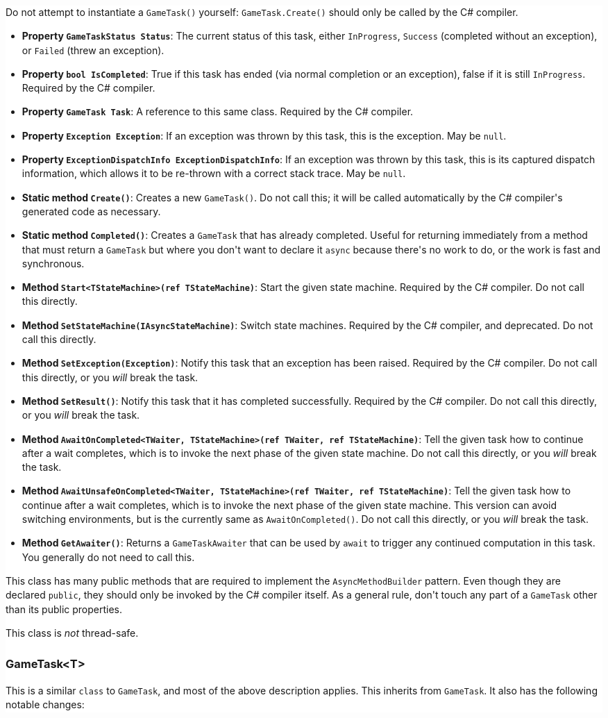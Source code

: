 Do not attempt to instantiate a `GameTask()` yourself:  `GameTask.Create()` should only be called by the C# compiler.

- **Property `GameTaskStatus Status`**:  The current status of this task, either `InProgress`, `Success` (completed without an exception), or `Failed` (threw an exception).

- **Property `bool IsCompleted`**: True if this task has ended (via normal completion or an exception), false if it is still `InProgress`.  Required by the C# compiler.

- **Property `GameTask Task`**: A reference to this same class.  Required by the C# compiler.

- **Property `Exception Exception`**: If an exception was thrown by this task, this is the exception.  May be `null`.

- **Property `ExceptionDispatchInfo ExceptionDispatchInfo`**: If an exception was thrown by this task, this is its captured dispatch information, which allows it to be re-thrown with a correct stack trace.  May be `null`.

- **Static method `Create()`**:  Creates a new `GameTask()`.  Do not call this; it will be called automatically by the C# compiler's generated code as necessary.

- **Static method `Completed()`**: Creates a `GameTask` that has already completed.  Useful for returning immediately from a method that must return a `GameTask` but where you don't want to declare it `async` because there's no work to do, or the work is fast and synchronous.

- **Method `Start<TStateMachine>(ref TStateMachine)`**: Start the given state machine.  Required by the C# compiler.  Do not call this directly.

- **Method `SetStateMachine(IAsyncStateMachine)`**: Switch state machines.  Required by the C# compiler, and deprecated.  Do not call this directly.

- **Method `SetException(Exception)`**: Notify this task that an exception has been raised.  Required by the C# compiler.  Do not call this directly, or you _will_ break the task.

- **Method `SetResult()`**: Notify this task that it has completed successfully.  Required by the C# compiler.  Do not call this directly, or you _will_ break the task.

- **Method `AwaitOnCompleted<TWaiter, TStateMachine>(ref TWaiter, ref TStateMachine)`**: Tell the given task how to continue after a wait completes, which is to invoke the next phase of the given state machine.  Do not call this directly, or you _will_ break the task.

- **Method `AwaitUnsafeOnCompleted<TWaiter, TStateMachine>(ref TWaiter, ref TStateMachine)`**: Tell the given task how to continue after a wait completes, which is to invoke the next phase of the given state machine.  This version can avoid switching environments, but is the currently same as `AwaitOnCompleted()`.  Do not call this directly, or you _will_ break the task.

- **Method `GetAwaiter()`**: Returns a `GameTaskAwaiter` that can be used by `await` to trigger any continued computation in this task.  You generally do not need to call this.

This class has many public methods that are required to implement the `AsyncMethodBuilder` pattern.  Even though they are declared `public`, they should only be invoked by the C# compiler itself.  As a general rule, don't touch any part of a `GameTask` other than its public properties.

This class is _not_ thread-safe.

### GameTask\<T\>

This is a similar `class` to `GameTask`, and most of the above description applies.  This inherits from `GameTask`.  It also has the following notable changes:

